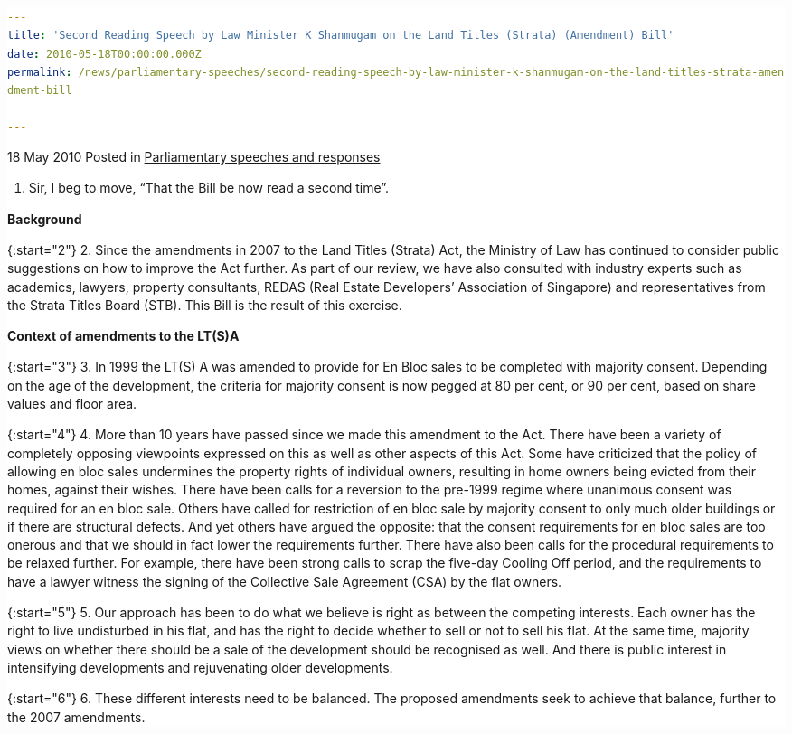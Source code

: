 ```yaml
---
title: 'Second Reading Speech by Law Minister K Shanmugam on the Land Titles (Strata) (Amendment) Bill'
date: 2010-05-18T00:00:00.000Z
permalink: /news/parliamentary-speeches/second-reading-speech-by-law-minister-k-shanmugam-on-the-land-titles-strata-amendment-bill

---
```




18 May 2010 Posted in [Parliamentary speeches and responses](/news/parliamentary-speeches)

1. Sir, I beg to move, “That the Bill be now read a second time”.

**Background**

{:start="2"}
2. Since the amendments in 2007 to the Land Titles (Strata) Act, the Ministry of Law has continued to consider public suggestions on how to improve the Act further. As part of our review, we have also consulted with industry experts such as academics, lawyers, property consultants, REDAS (Real Estate Developers’ Association of Singapore) and representatives from the Strata Titles Board (STB). This Bill is the result of this exercise.

**Context of amendments to the LT(S)A**  

{:start="3"}
3. In 1999 the LT(S) A was amended to provide for En Bloc sales to be completed with majority consent. Depending on the age of the development, the criteria for majority consent is now pegged at 80 per cent, or 90 per cent, based on share values and floor area. 

{:start="4"}
4. More than 10 years have passed since we made this amendment to the Act. There have been a variety of completely opposing viewpoints expressed on this as well as other aspects of this Act. Some have criticized that the policy of allowing en bloc sales undermines the property rights of individual owners, resulting in home owners being evicted from their homes, against their wishes. There have been calls for a reversion to the pre-1999 regime where unanimous consent was required for an en bloc sale. Others have called for restriction of en bloc sale by majority consent to only much older buildings or if there are structural defects. And yet others have argued the opposite: that the consent requirements for en bloc sales are too onerous and that we should in fact lower the requirements further. There have also been calls for the procedural requirements to be relaxed further. For example, there have been strong calls to scrap the five-day Cooling Off period, and the requirements to have a lawyer witness the signing of the Collective Sale Agreement (CSA) by the flat owners.   

{:start="5"}
5. Our approach has been to do what we believe is right as between the competing interests. Each owner has the right to live undisturbed in his flat, and has the right to decide whether to sell or not to sell his flat. At the same time, majority views on whether there should be a sale of the development should be recognised as well. And there is public interest in intensifying developments and rejuvenating older developments.

{:start="6"}
6. These different interests need to be balanced. The proposed amendments seek to achieve that balance, further to the 2007 amendments.

